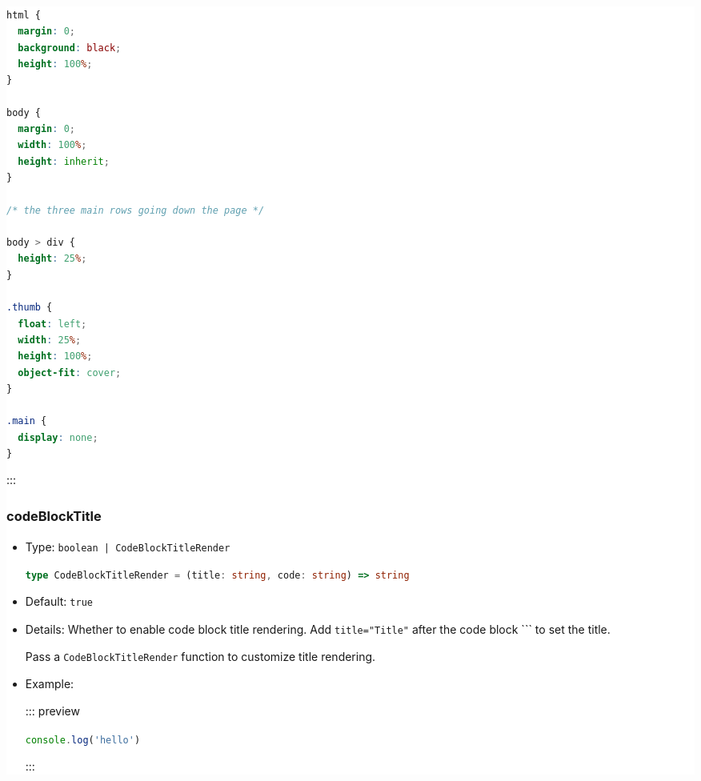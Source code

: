 ```css :collapsed-lines=10
html {
  margin: 0;
  background: black;
  height: 100%;
}

body {
  margin: 0;
  width: 100%;
  height: inherit;
}

/* the three main rows going down the page */

body > div {
  height: 25%;
}

.thumb {
  float: left;
  width: 25%;
  height: 100%;
  object-fit: cover;
}

.main {
  display: none;
}
```

:::

### codeBlockTitle

* Type: `boolean | CodeBlockTitleRender`

  ```ts
  type CodeBlockTitleRender = (title: string, code: string) => string
  ```

* Default: `true`

* Details: Whether to enable code block title rendering. Add `title="Title"` after the code block \`\`\` to set the title.

  Pass a `CodeBlockTitleRender` function to customize title rendering.

* Example:

  ::: preview

  ```ts title="foo/baz.js"
  console.log('hello')
  ```

  :::
